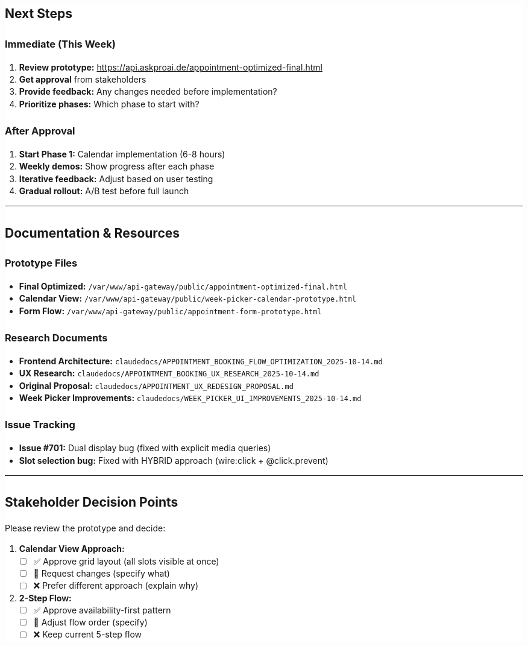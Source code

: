 
## Next Steps

### Immediate (This Week)
1. **Review prototype:** https://api.askproai.de/appointment-optimized-final.html
2. **Get approval** from stakeholders
3. **Provide feedback:** Any changes needed before implementation?
4. **Prioritize phases:** Which phase to start with?

### After Approval
1. **Start Phase 1:** Calendar implementation (6-8 hours)
2. **Weekly demos:** Show progress after each phase
3. **Iterative feedback:** Adjust based on user testing
4. **Gradual rollout:** A/B test before full launch

---

## Documentation & Resources

### Prototype Files
- **Final Optimized:** `/var/www/api-gateway/public/appointment-optimized-final.html`
- **Calendar View:** `/var/www/api-gateway/public/week-picker-calendar-prototype.html`
- **Form Flow:** `/var/www/api-gateway/public/appointment-form-prototype.html`

### Research Documents
- **Frontend Architecture:** `claudedocs/APPOINTMENT_BOOKING_FLOW_OPTIMIZATION_2025-10-14.md`
- **UX Research:** `claudedocs/APPOINTMENT_BOOKING_UX_RESEARCH_2025-10-14.md`
- **Original Proposal:** `claudedocs/APPOINTMENT_UX_REDESIGN_PROPOSAL.md`
- **Week Picker Improvements:** `claudedocs/WEEK_PICKER_UI_IMPROVEMENTS_2025-10-14.md`

### Issue Tracking
- **Issue #701:** Dual display bug (fixed with explicit media queries)
- **Slot selection bug:** Fixed with HYBRID approach (wire:click + @click.prevent)

---

## Stakeholder Decision Points

Please review the prototype and decide:

1. **Calendar View Approach:**
   - [ ] ✅ Approve grid layout (all slots visible at once)
   - [ ] 🔄 Request changes (specify what)
   - [ ] ❌ Prefer different approach (explain why)

2. **2-Step Flow:**
   - [ ] ✅ Approve availability-first pattern
   - [ ] 🔄 Adjust flow order (specify)
   - [ ] ❌ Keep current 5-step flow

